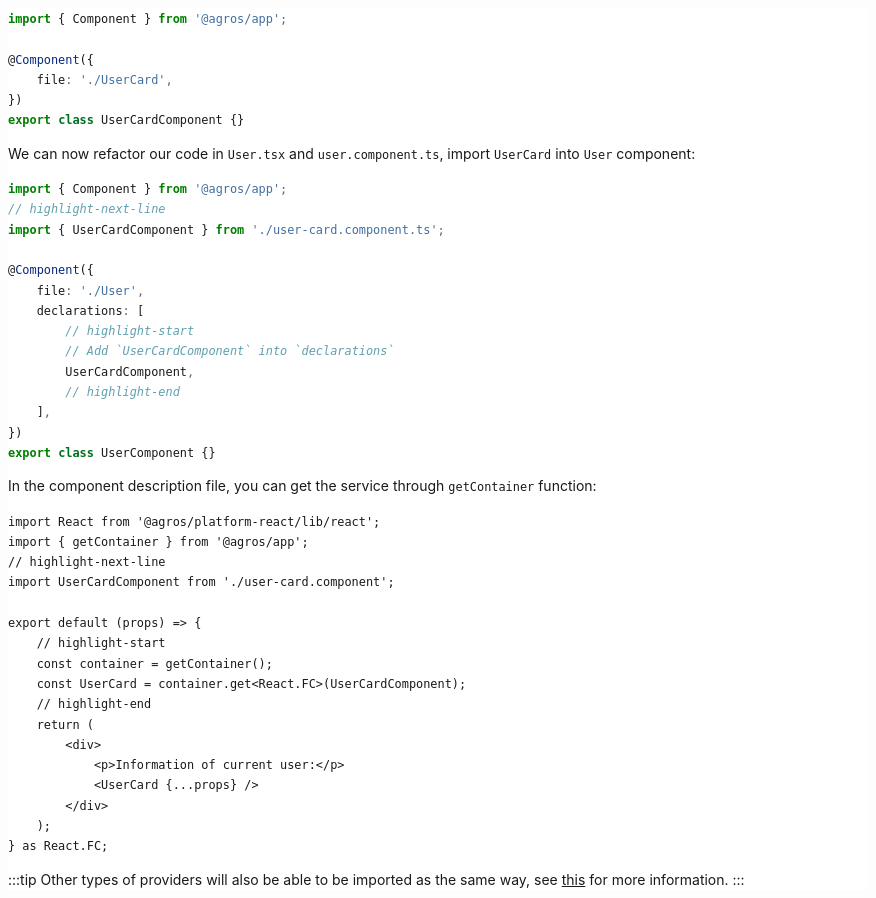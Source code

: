 ```ts title=user-card.component.ts
import { Component } from '@agros/app';

@Component({
    file: './UserCard',
})
export class UserCardComponent {}
```

We can now refactor our code in `User.tsx` and `user.component.ts`, import `UserCard` into `User` component:

```ts title=user.component.ts
import { Component } from '@agros/app';
// highlight-next-line
import { UserCardComponent } from './user-card.component.ts';

@Component({
    file: './User',
    declarations: [
        // highlight-start
        // Add `UserCardComponent` into `declarations`
        UserCardComponent,
        // highlight-end
    ],
})
export class UserComponent {}
```

In the component description file, you can get the service through `getContainer` function:

```tsx title=User.tsx
import React from '@agros/platform-react/lib/react';
import { getContainer } from '@agros/app';
// highlight-next-line
import UserCardComponent from './user-card.component';

export default (props) => {
    // highlight-start
    const container = getContainer();
    const UserCard = container.get<React.FC>(UserCardComponent);
    // highlight-end
    return (
        <div>
            <p>Information of current user:</p>
            <UserCard {...props} />
        </div>
    );
} as React.FC;
```

:::tip
Other types of providers will also be able to be imported as the same way, see [this](/docs/overview/providers#services) for more information.
:::
